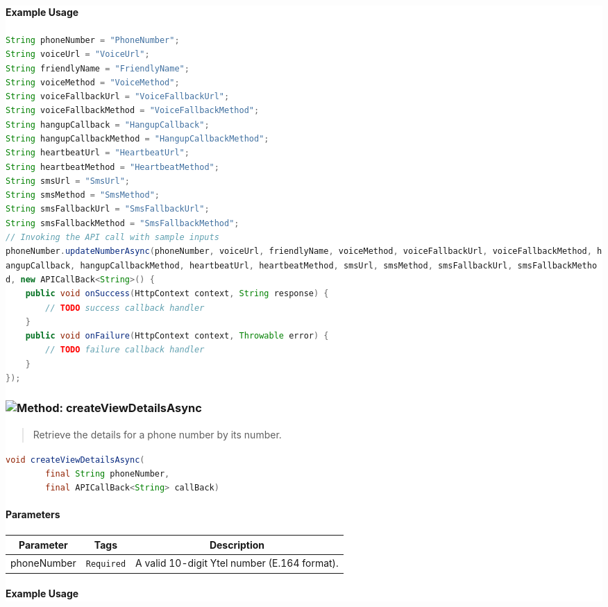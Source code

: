 
#### Example Usage

```java
String phoneNumber = "PhoneNumber";
String voiceUrl = "VoiceUrl";
String friendlyName = "FriendlyName";
String voiceMethod = "VoiceMethod";
String voiceFallbackUrl = "VoiceFallbackUrl";
String voiceFallbackMethod = "VoiceFallbackMethod";
String hangupCallback = "HangupCallback";
String hangupCallbackMethod = "HangupCallbackMethod";
String heartbeatUrl = "HeartbeatUrl";
String heartbeatMethod = "HeartbeatMethod";
String smsUrl = "SmsUrl";
String smsMethod = "SmsMethod";
String smsFallbackUrl = "SmsFallbackUrl";
String smsFallbackMethod = "SmsFallbackMethod";
// Invoking the API call with sample inputs
phoneNumber.updateNumberAsync(phoneNumber, voiceUrl, friendlyName, voiceMethod, voiceFallbackUrl, voiceFallbackMethod, hangupCallback, hangupCallbackMethod, heartbeatUrl, heartbeatMethod, smsUrl, smsMethod, smsFallbackUrl, smsFallbackMethod, new APICallBack<String>() {
    public void onSuccess(HttpContext context, String response) {
        // TODO success callback handler
    }
    public void onFailure(HttpContext context, Throwable error) {
        // TODO failure callback handler
    }
});

```


### <a name="create_view_details_async"></a>![Method: ](https://apidocs.io/img/method.png "com.ytel.api.controllers.PhoneNumberController.createViewDetailsAsync") createViewDetailsAsync

> Retrieve the details for a phone number by its number.


```java
void createViewDetailsAsync(
        final String phoneNumber,
        final APICallBack<String> callBack)
```

#### Parameters

| Parameter | Tags | Description |
|-----------|------|-------------|
| phoneNumber |  ``` Required ```  | A valid 10-digit Ytel number (E.164 format). |


#### Example Usage
